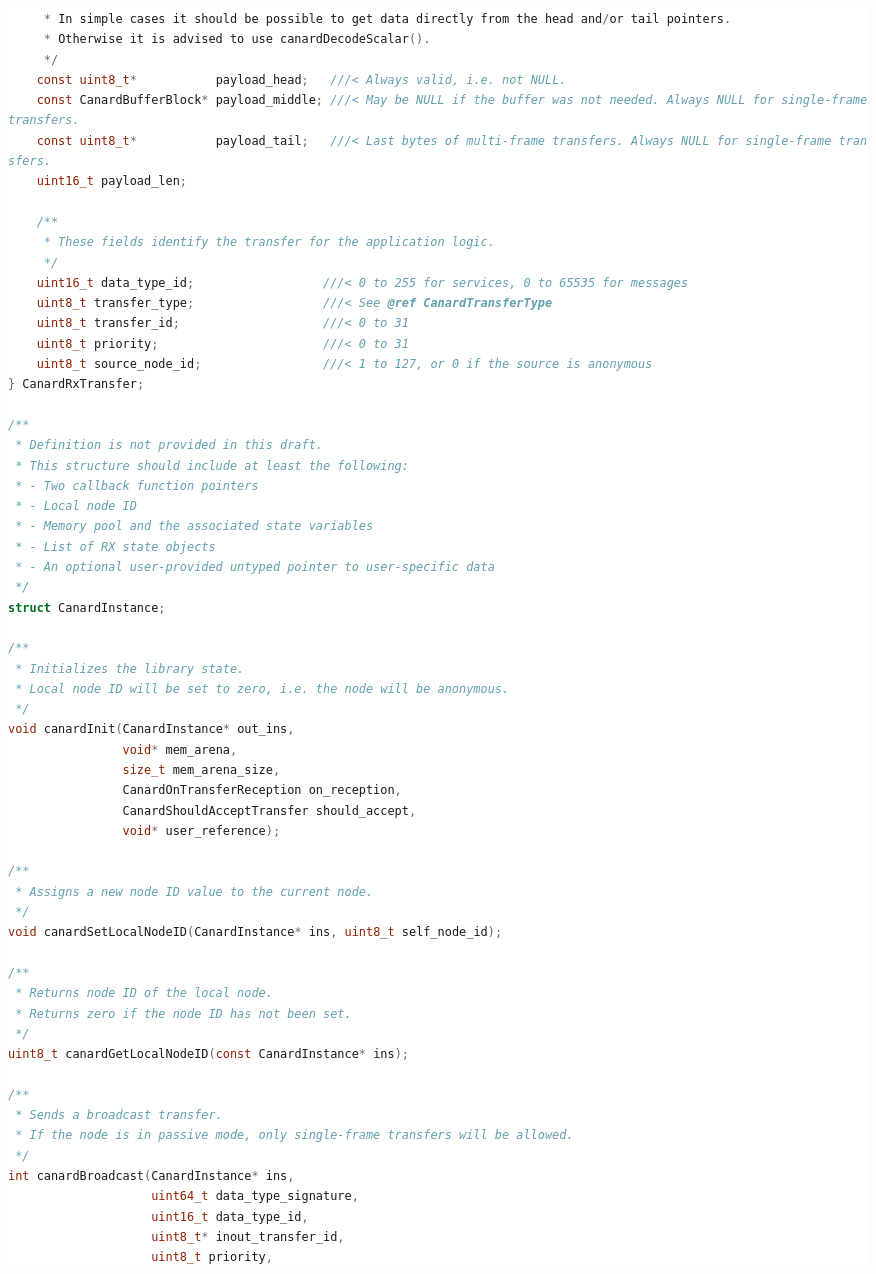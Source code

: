 ```c
     * In simple cases it should be possible to get data directly from the head and/or tail pointers.
     * Otherwise it is advised to use canardDecodeScalar().
     */
    const uint8_t*           payload_head;   ///< Always valid, i.e. not NULL.
    const CanardBufferBlock* payload_middle; ///< May be NULL if the buffer was not needed. Always NULL for single-frame transfers.
    const uint8_t*           payload_tail;   ///< Last bytes of multi-frame transfers. Always NULL for single-frame transfers.
    uint16_t payload_len;

    /**
     * These fields identify the transfer for the application logic.
     */
    uint16_t data_type_id;                  ///< 0 to 255 for services, 0 to 65535 for messages
    uint8_t transfer_type;                  ///< See @ref CanardTransferType
    uint8_t transfer_id;                    ///< 0 to 31
    uint8_t priority;                       ///< 0 to 31
    uint8_t source_node_id;                 ///< 1 to 127, or 0 if the source is anonymous
} CanardRxTransfer;

/**
 * Definition is not provided in this draft.
 * This structure should include at least the following:
 * - Two callback function pointers
 * - Local node ID
 * - Memory pool and the associated state variables
 * - List of RX state objects
 * - An optional user-provided untyped pointer to user-specific data
 */
struct CanardInstance;

/**
 * Initializes the library state.
 * Local node ID will be set to zero, i.e. the node will be anonymous.
 */
void canardInit(CanardInstance* out_ins,
                void* mem_arena,
                size_t mem_arena_size,
                CanardOnTransferReception on_reception,
                CanardShouldAcceptTransfer should_accept,
                void* user_reference);

/**
 * Assigns a new node ID value to the current node.
 */
void canardSetLocalNodeID(CanardInstance* ins, uint8_t self_node_id);

/**
 * Returns node ID of the local node.
 * Returns zero if the node ID has not been set.
 */
uint8_t canardGetLocalNodeID(const CanardInstance* ins);

/**
 * Sends a broadcast transfer.
 * If the node is in passive mode, only single-frame transfers will be allowed.
 */
int canardBroadcast(CanardInstance* ins,
                    uint64_t data_type_signature,
                    uint16_t data_type_id,
                    uint8_t* inout_transfer_id,
                    uint8_t priority,
```